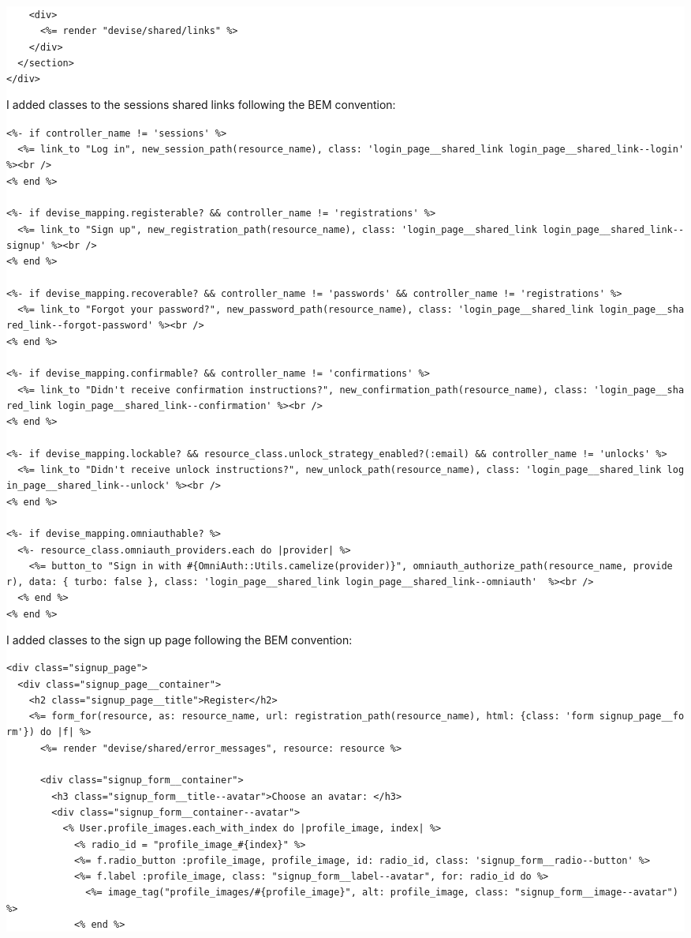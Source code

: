 ```erb
    <div>
      <%= render "devise/shared/links" %>
    </div>
  </section>
</div>
```
I added classes to the sessions shared links following the BEM convention:
```erb
<%- if controller_name != 'sessions' %>
  <%= link_to "Log in", new_session_path(resource_name), class: 'login_page__shared_link login_page__shared_link--login' %><br />
<% end %>

<%- if devise_mapping.registerable? && controller_name != 'registrations' %>
  <%= link_to "Sign up", new_registration_path(resource_name), class: 'login_page__shared_link login_page__shared_link--signup' %><br />
<% end %>

<%- if devise_mapping.recoverable? && controller_name != 'passwords' && controller_name != 'registrations' %>
  <%= link_to "Forgot your password?", new_password_path(resource_name), class: 'login_page__shared_link login_page__shared_link--forgot-password' %><br />
<% end %>

<%- if devise_mapping.confirmable? && controller_name != 'confirmations' %>
  <%= link_to "Didn't receive confirmation instructions?", new_confirmation_path(resource_name), class: 'login_page__shared_link login_page__shared_link--confirmation' %><br />
<% end %>

<%- if devise_mapping.lockable? && resource_class.unlock_strategy_enabled?(:email) && controller_name != 'unlocks' %>
  <%= link_to "Didn't receive unlock instructions?", new_unlock_path(resource_name), class: 'login_page__shared_link login_page__shared_link--unlock' %><br />
<% end %>

<%- if devise_mapping.omniauthable? %>
  <%- resource_class.omniauth_providers.each do |provider| %>
    <%= button_to "Sign in with #{OmniAuth::Utils.camelize(provider)}", omniauth_authorize_path(resource_name, provider), data: { turbo: false }, class: 'login_page__shared_link login_page__shared_link--omniauth'  %><br />
  <% end %>
<% end %>
```

I added classes to the sign up page following the BEM convention:
```erb
<div class="signup_page">
  <div class="signup_page__container">
    <h2 class="signup_page__title">Register</h2>
    <%= form_for(resource, as: resource_name, url: registration_path(resource_name), html: {class: 'form signup_page__form'}) do |f| %>
      <%= render "devise/shared/error_messages", resource: resource %>
    
      <div class="signup_form__container">
        <h3 class="signup_form__title--avatar">Choose an avatar: </h3>
        <div class="signup_form__container--avatar">
          <% User.profile_images.each_with_index do |profile_image, index| %>
            <% radio_id = "profile_image_#{index}" %>
            <%= f.radio_button :profile_image, profile_image, id: radio_id, class: 'signup_form__radio--button' %>
            <%= f.label :profile_image, class: "signup_form__label--avatar", for: radio_id do %>
              <%= image_tag("profile_images/#{profile_image}", alt: profile_image, class: "signup_form__image--avatar") %>
            <% end %>
```